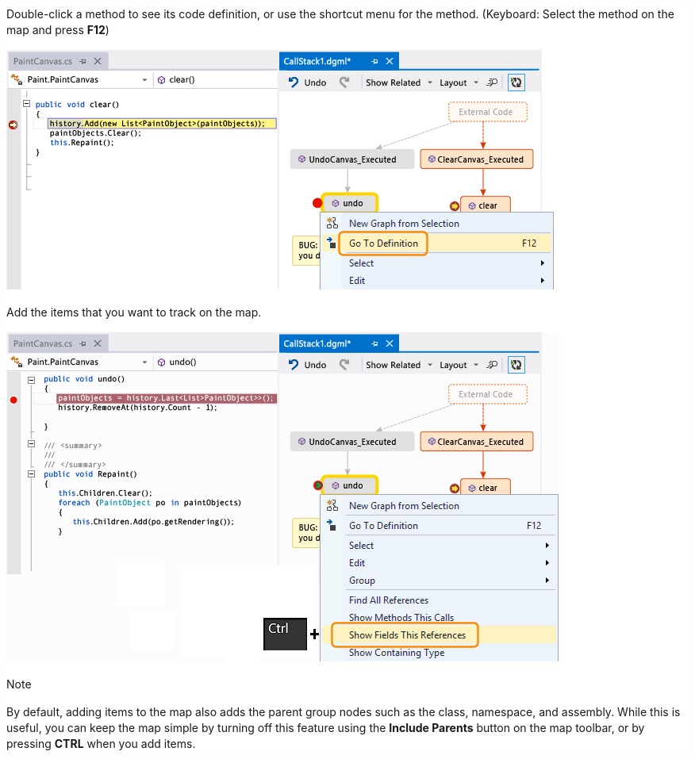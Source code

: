  Double-click a method to see its code definition, or use the shortcut menu for the method. (Keyboard: Select the method on the map and press **F12**)  
  
 ![Go to code definition for a method on code map](../debugger/media/debuggermap_gotocodedefinition.png "DebuggerMap_GoToCodeDefinition")  
  
 Add the items that you want to track on the map.  
  
 ![Show fields in a method on call stack code map](../debugger/media/debuggermap_showfields.png "DebuggerMap_ShowFields")  
  
> [!NOTE]
>  By default, adding items to the map also adds the parent group nodes such as the class, namespace, and assembly. While this is useful, you can keep the map simple by turning off this feature using the **Include Parents** button on the map toolbar, or by pressing **CTRL** when you add items.  
  